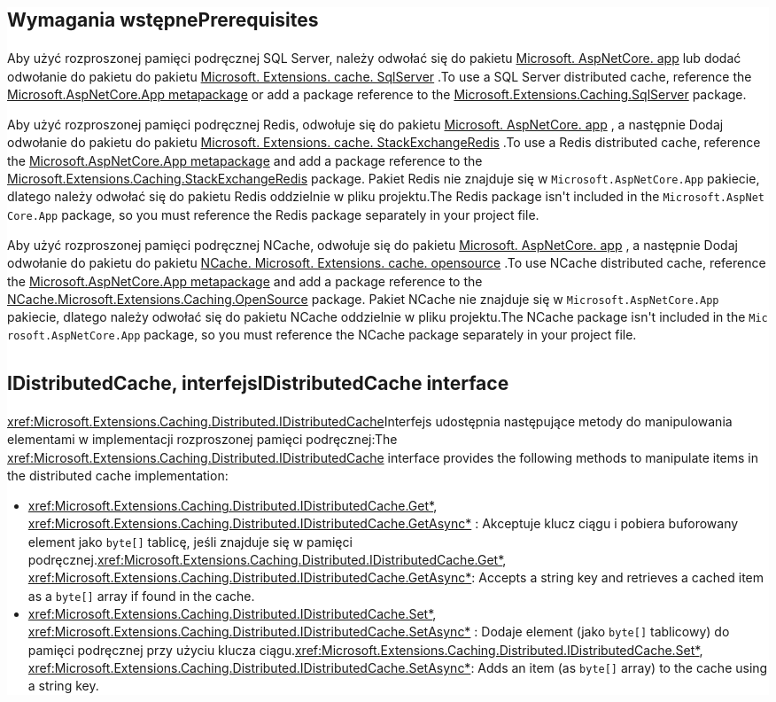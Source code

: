 ## <a name="prerequisites"></a><span data-ttu-id="17346-212">Wymagania wstępne</span><span class="sxs-lookup"><span data-stu-id="17346-212">Prerequisites</span></span>

<span data-ttu-id="17346-213">Aby użyć rozproszonej pamięci podręcznej SQL Server, należy odwołać się do pakietu [Microsoft. AspNetCore. app](xref:fundamentals/metapackage-app) lub dodać odwołanie do pakietu do pakietu [Microsoft. Extensions. cache. SqlServer](https://www.nuget.org/packages/Microsoft.Extensions.Caching.SqlServer) .</span><span class="sxs-lookup"><span data-stu-id="17346-213">To use a SQL Server distributed cache, reference the [Microsoft.AspNetCore.App metapackage](xref:fundamentals/metapackage-app) or add a package reference to the [Microsoft.Extensions.Caching.SqlServer](https://www.nuget.org/packages/Microsoft.Extensions.Caching.SqlServer) package.</span></span>

<span data-ttu-id="17346-214">Aby użyć rozproszonej pamięci podręcznej Redis, odwołuje się do pakietu [Microsoft. AspNetCore. app](xref:fundamentals/metapackage-app) , a następnie Dodaj odwołanie do pakietu do pakietu [Microsoft. Extensions. cache. StackExchangeRedis](https://www.nuget.org/packages/Microsoft.Extensions.Caching.StackExchangeRedis) .</span><span class="sxs-lookup"><span data-stu-id="17346-214">To use a Redis distributed cache, reference the [Microsoft.AspNetCore.App metapackage](xref:fundamentals/metapackage-app) and add a package reference to the [Microsoft.Extensions.Caching.StackExchangeRedis](https://www.nuget.org/packages/Microsoft.Extensions.Caching.StackExchangeRedis) package.</span></span> <span data-ttu-id="17346-215">Pakiet Redis nie znajduje się w `Microsoft.AspNetCore.App` pakiecie, dlatego należy odwołać się do pakietu Redis oddzielnie w pliku projektu.</span><span class="sxs-lookup"><span data-stu-id="17346-215">The Redis package isn't included in the `Microsoft.AspNetCore.App` package, so you must reference the Redis package separately in your project file.</span></span>

<span data-ttu-id="17346-216">Aby użyć rozproszonej pamięci podręcznej NCache, odwołuje się do pakietu [Microsoft. AspNetCore. app](xref:fundamentals/metapackage-app) , a następnie Dodaj odwołanie do pakietu do pakietu [NCache. Microsoft. Extensions. cache. opensource](https://www.nuget.org/packages/NCache.Microsoft.Extensions.Caching.OpenSource) .</span><span class="sxs-lookup"><span data-stu-id="17346-216">To use NCache distributed cache, reference the [Microsoft.AspNetCore.App metapackage](xref:fundamentals/metapackage-app) and add a package reference to the [NCache.Microsoft.Extensions.Caching.OpenSource](https://www.nuget.org/packages/NCache.Microsoft.Extensions.Caching.OpenSource) package.</span></span> <span data-ttu-id="17346-217">Pakiet NCache nie znajduje się w `Microsoft.AspNetCore.App` pakiecie, dlatego należy odwołać się do pakietu NCache oddzielnie w pliku projektu.</span><span class="sxs-lookup"><span data-stu-id="17346-217">The NCache package isn't included in the `Microsoft.AspNetCore.App` package, so you must reference the NCache package separately in your project file.</span></span>

## <a name="idistributedcache-interface"></a><span data-ttu-id="17346-218">IDistributedCache, interfejs</span><span class="sxs-lookup"><span data-stu-id="17346-218">IDistributedCache interface</span></span>

<span data-ttu-id="17346-219"><xref:Microsoft.Extensions.Caching.Distributed.IDistributedCache>Interfejs udostępnia następujące metody do manipulowania elementami w implementacji rozproszonej pamięci podręcznej:</span><span class="sxs-lookup"><span data-stu-id="17346-219">The <xref:Microsoft.Extensions.Caching.Distributed.IDistributedCache> interface provides the following methods to manipulate items in the distributed cache implementation:</span></span>

* <span data-ttu-id="17346-220"><xref:Microsoft.Extensions.Caching.Distributed.IDistributedCache.Get*>, <xref:Microsoft.Extensions.Caching.Distributed.IDistributedCache.GetAsync*> : Akceptuje klucz ciągu i pobiera buforowany element jako `byte[]` tablicę, jeśli znajduje się w pamięci podręcznej.</span><span class="sxs-lookup"><span data-stu-id="17346-220"><xref:Microsoft.Extensions.Caching.Distributed.IDistributedCache.Get*>, <xref:Microsoft.Extensions.Caching.Distributed.IDistributedCache.GetAsync*>: Accepts a string key and retrieves a cached item as a `byte[]` array if found in the cache.</span></span>
* <span data-ttu-id="17346-221"><xref:Microsoft.Extensions.Caching.Distributed.IDistributedCache.Set*>, <xref:Microsoft.Extensions.Caching.Distributed.IDistributedCache.SetAsync*> : Dodaje element (jako `byte[]` tablicowy) do pamięci podręcznej przy użyciu klucza ciągu.</span><span class="sxs-lookup"><span data-stu-id="17346-221"><xref:Microsoft.Extensions.Caching.Distributed.IDistributedCache.Set*>, <xref:Microsoft.Extensions.Caching.Distributed.IDistributedCache.SetAsync*>: Adds an item (as `byte[]` array) to the cache using a string key.</span></span>